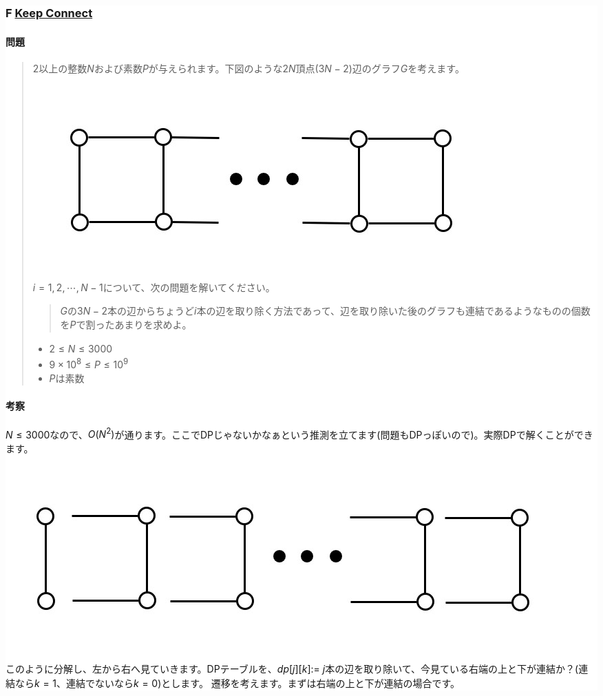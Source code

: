 ### F [Keep Connect](https://atcoder.jp/contests/abc248/tasks/abc248_f)

#### 問題

> 2以上の整数$N$および素数$P$が与えられます。下図のような$2N$頂点$(3N-2)$辺のグラフ$G$を考えます。
>
> ![ABC248img1](/images/ABC_248/img1.jpg)
>
> $i = 1, 2, \cdots, N - 1$について、次の問題を解いてください。
>
> > $G$の$3N-2$本の辺からちょうど$i$本の辺を取り除く方法であって、辺を取り除いた後のグラフも連結であるようなものの個数を$P$で割ったあまりを求めよ。
>
> - $2 \leq N \leq 3000$
> - $9 \times 10^8 \leq P \leq 10^9$
> - $P$は素数

#### 考察

$N \leq 3000$なので、$O(N^2)$が通ります。ここでDPじゃないかなぁという推測を立てます(問題もDPっぽいので)。実際DPで解くことができます。

![ABC248img2](/images/ABC_248/img2.jpg)

このように分解し、左から右へ見ていきます。DPテーブルを、$dp[j][k] :=$ $j$本の辺を取り除いて、今見ている右端の上と下が連結か？(連結なら$k = 1$、連結でないなら$k = 0$)とします。
遷移を考えます。まずは右端の上と下が連結の場合です。

